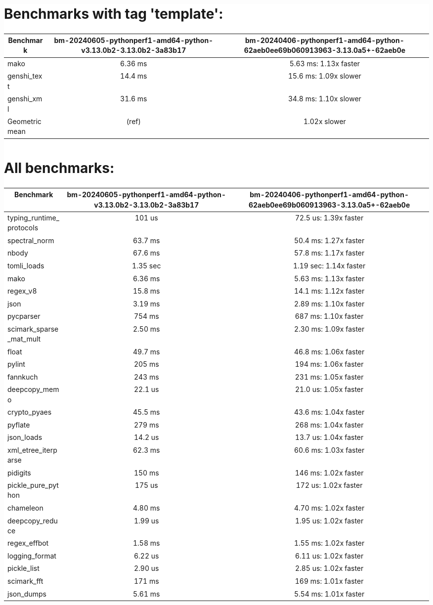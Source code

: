 Benchmarks with tag 'template':
===============================

| Benchmark      | bm-20240605-pythonperf1-amd64-python-v3.13.0b2-3.13.0b2-3a83b17 | bm-20240406-pythonperf1-amd64-python-62aeb0ee69b060913963-3.13.0a5+-62aeb0e |
|----------------|:---------------------------------------------------------------:|:---------------------------------------------------------------------------:|
| mako           | 6.36 ms                                                         | 5.63 ms: 1.13x faster                                                       |
| genshi_text    | 14.4 ms                                                         | 15.6 ms: 1.09x slower                                                       |
| genshi_xml     | 31.6 ms                                                         | 34.8 ms: 1.10x slower                                                       |
| Geometric mean | (ref)                                                           | 1.02x slower                                                                |

All benchmarks:
===============

| Benchmark                | bm-20240605-pythonperf1-amd64-python-v3.13.0b2-3.13.0b2-3a83b17 | bm-20240406-pythonperf1-amd64-python-62aeb0ee69b060913963-3.13.0a5+-62aeb0e |
|--------------------------|:---------------------------------------------------------------:|:---------------------------------------------------------------------------:|
| typing_runtime_protocols | 101 us                                                          | 72.5 us: 1.39x faster                                                       |
| spectral_norm            | 63.7 ms                                                         | 50.4 ms: 1.27x faster                                                       |
| nbody                    | 67.6 ms                                                         | 57.8 ms: 1.17x faster                                                       |
| tomli_loads              | 1.35 sec                                                        | 1.19 sec: 1.14x faster                                                      |
| mako                     | 6.36 ms                                                         | 5.63 ms: 1.13x faster                                                       |
| regex_v8                 | 15.8 ms                                                         | 14.1 ms: 1.12x faster                                                       |
| json                     | 3.19 ms                                                         | 2.89 ms: 1.10x faster                                                       |
| pycparser                | 754 ms                                                          | 687 ms: 1.10x faster                                                        |
| scimark_sparse_mat_mult  | 2.50 ms                                                         | 2.30 ms: 1.09x faster                                                       |
| float                    | 49.7 ms                                                         | 46.8 ms: 1.06x faster                                                       |
| pylint                   | 205 ms                                                          | 194 ms: 1.06x faster                                                        |
| fannkuch                 | 243 ms                                                          | 231 ms: 1.05x faster                                                        |
| deepcopy_memo            | 22.1 us                                                         | 21.0 us: 1.05x faster                                                       |
| crypto_pyaes             | 45.5 ms                                                         | 43.6 ms: 1.04x faster                                                       |
| pyflate                  | 279 ms                                                          | 268 ms: 1.04x faster                                                        |
| json_loads               | 14.2 us                                                         | 13.7 us: 1.04x faster                                                       |
| xml_etree_iterparse      | 62.3 ms                                                         | 60.6 ms: 1.03x faster                                                       |
| pidigits                 | 150 ms                                                          | 146 ms: 1.02x faster                                                        |
| pickle_pure_python       | 175 us                                                          | 172 us: 1.02x faster                                                        |
| chameleon                | 4.80 ms                                                         | 4.70 ms: 1.02x faster                                                       |
| deepcopy_reduce          | 1.99 us                                                         | 1.95 us: 1.02x faster                                                       |
| regex_effbot             | 1.58 ms                                                         | 1.55 ms: 1.02x faster                                                       |
| logging_format           | 6.22 us                                                         | 6.11 us: 1.02x faster                                                       |
| pickle_list              | 2.90 us                                                         | 2.85 us: 1.02x faster                                                       |
| scimark_fft              | 171 ms                                                          | 169 ms: 1.01x faster                                                        |
| json_dumps               | 5.61 ms                                                         | 5.54 ms: 1.01x faster                                                       |